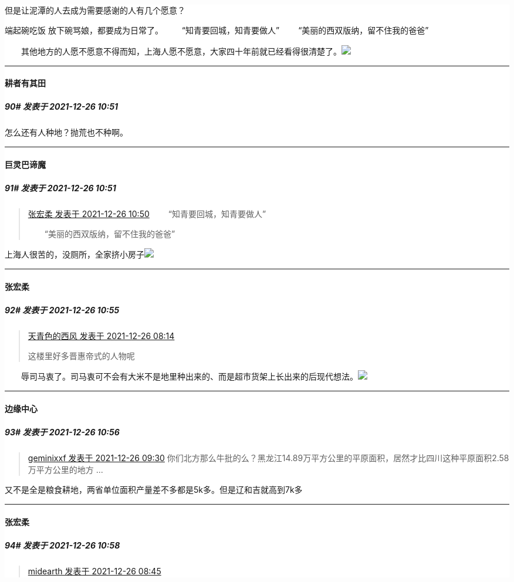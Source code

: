 但是让泥潭的人去成为需要感谢的人有几个愿意？

端起碗吃饭 放下碗骂娘，都要成为日常了。 </blockquote>　　“知青要回城，知青要做人”
　　“美丽的西双版纳，留不住我的爸爸”

　　其他地方的人愿不愿意不得而知，上海人愿不愿意，大家四十年前就已经看得很清楚了。<img src="https://static.saraba1st.com/image/smiley/face2017/043.png" referrerpolicy="no-referrer">

*****

####  耕者有其田  
##### 90#       发表于 2021-12-26 10:51

怎么还有人种地？抛荒也不种啊。



*****

####  巨灵巴谛魔  
##### 91#       发表于 2021-12-26 10:51

<blockquote><a href="httphttps://bbs.saraba1st.com/2b/forum.php?mod=redirect&amp;goto=findpost&amp;pid=54048689&amp;ptid=2044091" target="_blank">张宏柔 发表于 2021-12-26 10:50</a>
　　“知青要回城，知青要做人”

　　“美丽的西双版纳，留不住我的爸爸”</blockquote>
上海人很苦的，没厕所，全家挤小房子<img src="https://static.saraba1st.com/image/smiley/face2017/065.png" referrerpolicy="no-referrer">

*****

####  张宏柔  
##### 92#       发表于 2021-12-26 10:55

<blockquote><a href="httphttps://bbs.saraba1st.com/2b/forum.php?mod=redirect&amp;goto=findpost&amp;pid=54047764&amp;ptid=2044091" target="_blank">天青色的西风 发表于 2021-12-26 08:14</a>

这楼里好多晋惠帝式的人物呢</blockquote>　　辱司马衷了。司马衷可不会有大米不是地里种出来的、而是超市货架上长出来的后现代想法。<img src="https://static.saraba1st.com/image/smiley/face2017/017.png" referrerpolicy="no-referrer">

*****

####  边缘中心  
##### 93#       发表于 2021-12-26 10:56

<blockquote><a href="httphttps://bbs.saraba1st.com/2b/forum.php?mod=redirect&amp;goto=findpost&amp;pid=54048080&amp;ptid=2044091" target="_blank">geminixxf 发表于 2021-12-26 09:30</a>
你们北方那么牛批的么？黑龙江14.89万平方公里的平原面积，居然才比四川这种平原面积2.58万平方公里的地方 ...</blockquote>
又不是全是粮食耕地，两省单位面积产量差不多都是5k多。但是辽和吉就高到7k多

*****

####  张宏柔  
##### 94#       发表于 2021-12-26 10:58

<blockquote><a href="httphttps://bbs.saraba1st.com/2b/forum.php?mod=redirect&amp;goto=findpost&amp;pid=54047868&amp;ptid=2044091" target="_blank">midearth 发表于 2021-12-26 08:45</a>
